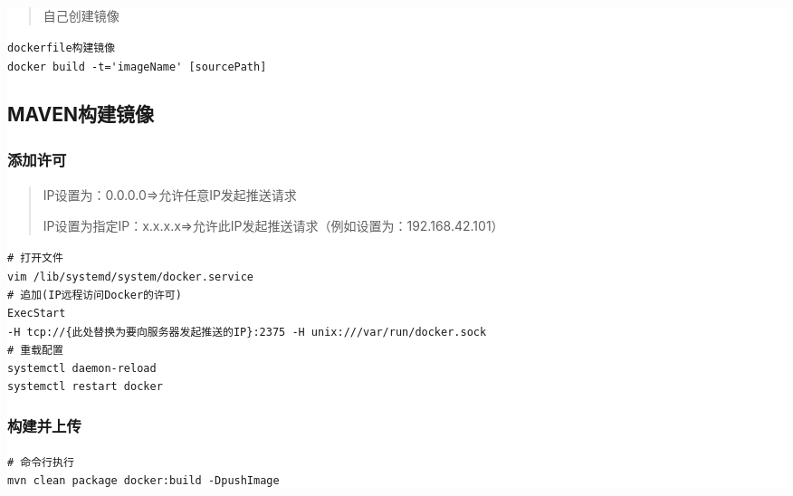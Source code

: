 > 自己创建镜像

```shell
dockerfile构建镜像
docker build -t='imageName' [sourcePath]
```

## MAVEN构建镜像

### **添加许可**

> IP设置为：0.0.0.0=>允许任意IP发起推送请求
>
> IP设置为指定IP：x.x.x.x=>允许此IP发起推送请求（例如设置为：192.168.42.101）

```shell
# 打开文件
vim /lib/systemd/system/docker.service
# 追加(IP远程访问Docker的许可)
ExecStart
-H tcp://{此处替换为要向服务器发起推送的IP}:2375 -H unix:///var/run/docker.sock
# 重载配置
systemctl daemon-reload
systemctl restart docker
```

### **构建并上传**

```shell
# 命令行执行
mvn clean package docker:build -DpushImage
```
